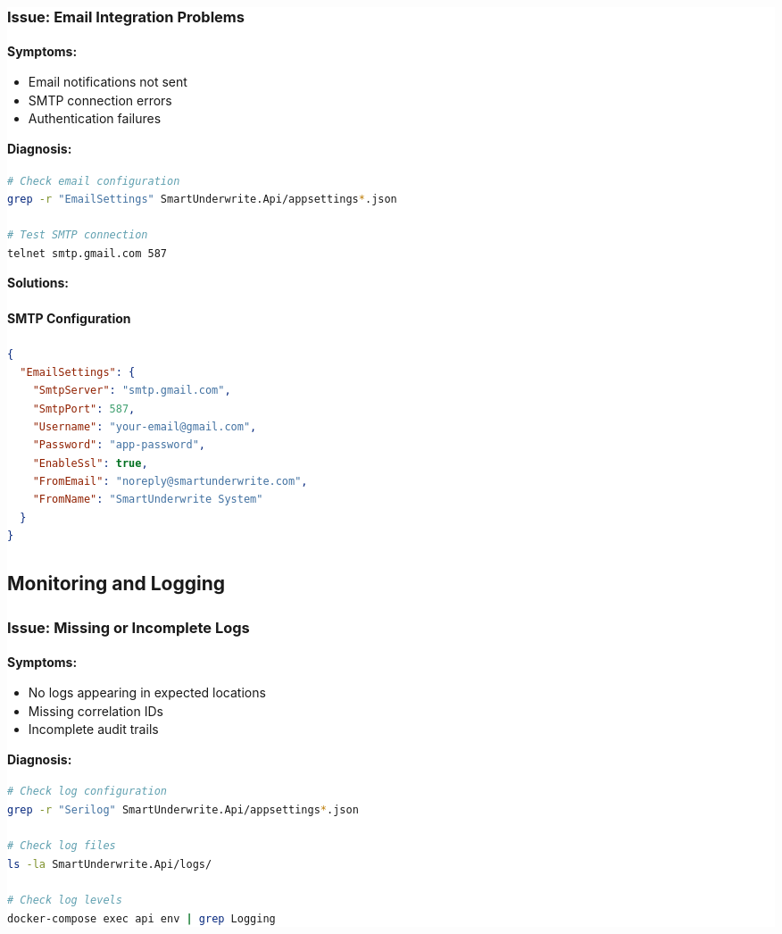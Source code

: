 ### Issue: Email Integration Problems

**Symptoms:**

- Email notifications not sent
- SMTP connection errors
- Authentication failures

**Diagnosis:**

```bash
# Check email configuration
grep -r "EmailSettings" SmartUnderwrite.Api/appsettings*.json

# Test SMTP connection
telnet smtp.gmail.com 587
```

**Solutions:**

#### SMTP Configuration

```json
{
  "EmailSettings": {
    "SmtpServer": "smtp.gmail.com",
    "SmtpPort": 587,
    "Username": "your-email@gmail.com",
    "Password": "app-password",
    "EnableSsl": true,
    "FromEmail": "noreply@smartunderwrite.com",
    "FromName": "SmartUnderwrite System"
  }
}
```

## Monitoring and Logging

### Issue: Missing or Incomplete Logs

**Symptoms:**

- No logs appearing in expected locations
- Missing correlation IDs
- Incomplete audit trails

**Diagnosis:**

```bash
# Check log configuration
grep -r "Serilog" SmartUnderwrite.Api/appsettings*.json

# Check log files
ls -la SmartUnderwrite.Api/logs/

# Check log levels
docker-compose exec api env | grep Logging
```
